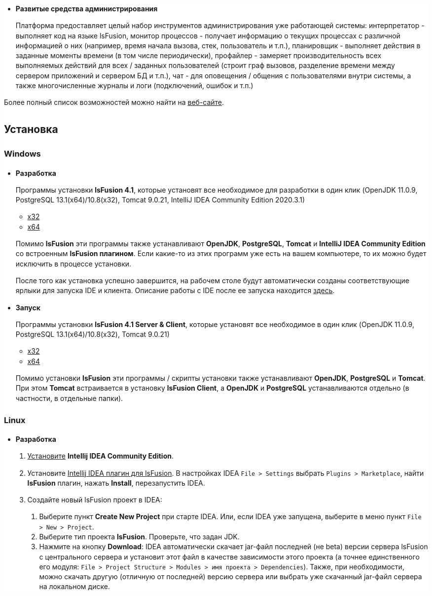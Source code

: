 - **Развитые средства администрирования**

  Платформа предоставляет целый набор инструментов администрирования уже работающей системы: интерпретатор - выполняет код на языке lsFusion, монитор процессов - получает информацию о текущих процессах с различной информацией о них (например, время начала вызова, стек, пользователь и т.п.), планировщик - выполняет действия в заданные моменты времени (в том числе периодически), профайлер - замеряет производительность всех выполняемых действий для всех / заданных пользователей (строит граф вызовов, разделение времени между сервером приложений и сервером БД и т.п.), чат - для оповещения / общения с пользователями внутри системы, а также многочисленные журналы и логи (подключений, ошибок и т.п.)

Более полный список возможностей можно найти на [веб-сайте](https://ru.lsfusion.org/opportunities).

## Установка
### Windows 
- **Разработка**

    Программы установки **lsFusion 4.1**, которые установят все необходимое для разработки в один клик (OpenJDK 11.0.9, PostgreSQL 13.1(x64)/10.8(x32), Tomcat 9.0.21, IntelliJ IDEA Community Edition 2020.3.1)  
    - [x32](https://download.lsfusion.org/exe/lsfusion-dev-4.1.exe)  
    - [x64](https://download.lsfusion.org/exe/lsfusion-dev-4.1-x64.exe)

    Помимо **lsFusion** эти программы также устанавливают **OpenJDK**, **PostgreSQL**, **Tomcat** и **IntelliJ IDEA Community Edition** со встроенным **lsFusion плагином**. Если какие-то из этих программ уже есть на вашем компьютере, то их можно будет исключить в процессе установки.

    После того как установка успешно завершится, на рабочем столе будут автоматически созданы соответствующие ярлыки для запуска IDE и клиента. Описание работы с IDE после ее запуска находится [здесь](https://ru-documentation.lsfusion.org/display/LSFUS/IDE).

- **Запуск**

    Программы установки **lsFusion 4.1 Server & Client**, которые установят все необходимое в один клик (OpenJDK 11.0.9, PostgreSQL 13.1(x64)/10.8(x32), Tomcat 9.0.21)
    - [x32](https://download.lsfusion.org/exe/lsfusion-4.1.exe)  
    - [x64](https://download.lsfusion.org/exe/lsfusion-4.1-x64.exe)

    Помимо установки **lsFusion** эти программы / скрипты установки также устанавливают **OpenJDK**, **PostgreSQL** и **Tomcat**. При этом **Tomcat** встраивается в установку **lsFusion Client**, а **OpenJDK** и **PostgreSQL** устанавливаются отдельно (в частности, в отдельные папки).

### Linux
- **Разработка**

    1. [Установите](https://www.jetbrains.com/help/idea/installation-guide.html) **Intellij IDEA Community Edition**.
    1. Установите [Intellij IDEA плагин для lsFusion](https://plugins.jetbrains.com/plugin/7601-lsfusion). В настройках IDEA `File > Settings` выбрать `Plugins > Marketplace`, найти **lsFusion** плагин, нажать **Install**, перезапустить IDEA. 
    1. Создайте новый lsFusion проект в IDEA:
    
        1. Выберите пункт **Create New Project** при старте IDEA. Или, если IDEA уже запущена, выберите в меню пункт `File > New > Project`. 
        1. Выберите тип проекта **lsFusion**. Проверьте, что задан JDK. 
        1. Нажмите на кнопку **Download**: IDEA автоматически скачает jar-файл последней (не beta) версии сервера lsFusion с центрального сервера и установит этот файл в качестве зависимости этого проекта (а точнее единственного его модуля: `File > Project Structure > Modules > имя проекта > Dependencies`). Также, при необходимости, можно скачать другую (отличную от последней) версию сервера или выбрать уже скачанный jar-файл сервера на локальном диске.  
    